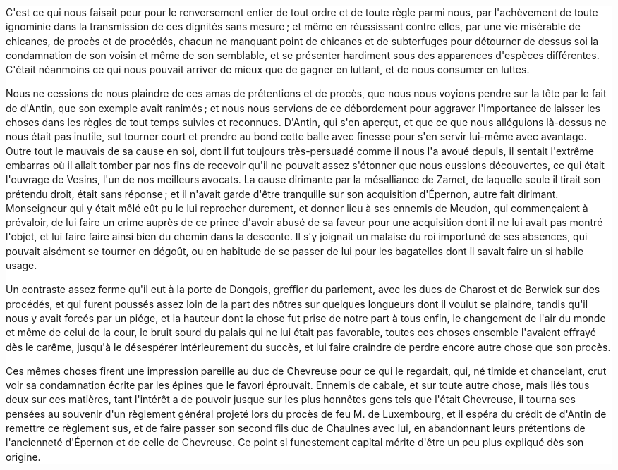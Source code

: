 C'est ce qui nous faisait peur pour le renversement entier de tout ordre et de
toute règle parmi nous, par l'achèvement de toute ignominie dans la
transmission de ces dignités sans mesure ; et même en réussissant contre elles,
par une vie misérable de chicanes, de procès et de procédés, chacun ne
manquant point de chicanes et de subterfuges pour détourner de dessus soi la
condamnation de son voisin et même de son semblable, et se présenter hardiment
sous des apparences d'espèces différentes. C'était néanmoins ce qui nous
pouvait arriver de mieux que de gagner en luttant, et de nous consumer en
luttes.

Nous ne cessions de nous plaindre de ces amas de prétentions et de procès, que
nous nous voyions pendre sur la tête par le fait de d'Antin, que son exemple
avait ranimés ; et nous nous servions de ce débordement pour aggraver
l'importance de laisser les choses dans les règles de tout temps suivies et
reconnues. D'Antin, qui s'en aperçut, et que ce que nous alléguions là-dessus
ne nous était pas inutile, sut tourner court et prendre au bond cette balle
avec finesse pour s'en servir lui-même avec avantage. Outre tout le mauvais de
sa cause en soi, dont il fut toujours très-persuadé comme il nous l'a avoué
depuis, il sentait l'extrême embarras où il allait tomber par nos fins de
recevoir qu'il ne pouvait assez s'étonner que nous eussions découvertes, ce
qui était l'ouvrage de Vesins, l'un de nos meilleurs avocats. La cause
dirimante par la mésalliance de Zamet, de laquelle seule il tirait son
prétendu droit, était sans réponse ; et il n'avait garde d'être tranquille sur
son acquisition d'Épernon, autre fait dirimant. Monseigneur qui y était mêlé
eût pu le lui reprocher durement, et donner lieu à ses ennemis de Meudon, qui
commençaient à prévaloir, de lui faire un crime auprès de ce prince d'avoir
abusé de sa faveur pour une acquisition dont il ne lui avait pas montré
l'objet, et lui faire faire ainsi bien du chemin dans la descente. Il s'y
joignait un malaise du roi importuné de ses absences, qui pouvait aisément se
tourner en dégoût, ou en habitude de se passer de lui pour les bagatelles dont
il savait faire un si habile usage.

Un contraste assez ferme qu'il eut à la porte de Dongois, greffier du
parlement, avec les ducs de Charost et de Berwick sur des procédés, et qui
furent poussés assez loin de la part des nôtres sur quelques longueurs dont il
voulut se plaindre, tandis qu'il nous y avait forcés par un piége, et la
hauteur dont la chose fut prise de notre part à tous enfin, le changement de
l'air du monde et même de celui de la cour, le bruit sourd du palais qui ne
lui était pas favorable, toutes ces choses ensemble l'avaient effrayé dès le
carême, jusqu'à le désespérer intérieurement du succès, et lui faire craindre
de perdre encore autre chose que son procès.

Ces mêmes choses firent une impression pareille au duc de Chevreuse pour ce
qui le regardait, qui, né timide et chancelant, crut voir sa condamnation
écrite par les épines que le favori éprouvait. Ennemis de cabale, et sur toute
autre chose, mais liés tous deux sur ces matières, tant l'intérêt a de pouvoir
jusque sur les plus honnêtes gens tels que l'était Chevreuse, il tourna ses
pensées au souvenir d'un règlement général projeté lors du procès de feu M. de
Luxembourg, et il espéra du crédit de d'Antin de remettre ce règlement sus, et
de faire passer son second fils duc de Chaulnes avec lui, en abandonnant leurs
prétentions de l'ancienneté d'Épernon et de celle de Chevreuse. Ce point si
funestement capital mérite d'être un peu plus expliqué dès son origine.
